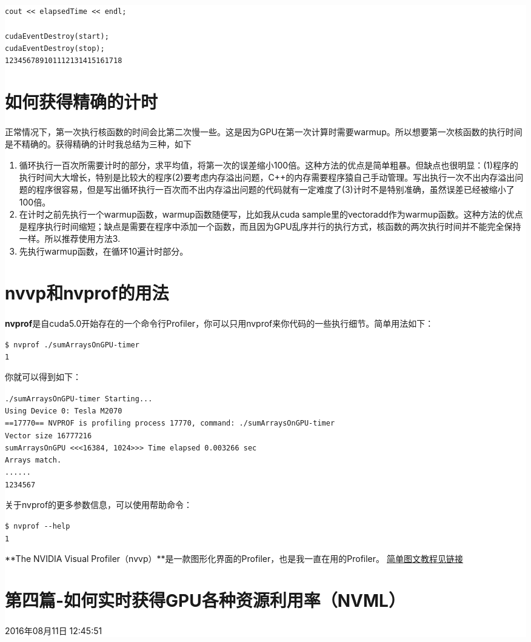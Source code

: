 ```
cout << elapsedTime << endl;

cudaEventDestroy(start);
cudaEventDestroy(stop);
123456789101112131415161718
```

# 如何获得精确的计时

正常情况下，第一次执行核函数的时间会比第二次慢一些。这是因为GPU在第一次计算时需要warmup。所以想要第一次核函数的执行时间是不精确的。获得精确的计时我总结为三种，如下

1. 循环执行一百次所需要计时的部分，求平均值，将第一次的误差缩小100倍。这种方法的优点是简单粗暴。但缺点也很明显：(1)程序的执行时间大大增长，特别是比较大的程序(2)要考虑内存溢出问题，C++的内存需要程序猿自己手动管理。写出执行一次不出内存溢出问题的程序很容易，但是写出循环执行一百次而不出内存溢出问题的代码就有一定难度了(3)计时不是特别准确，虽然误差已经被缩小了100倍。
2. 在计时之前先执行一个warmup函数，warmup函数随便写，比如我从cuda sample里的vectoradd作为warmup函数。这种方法的优点是程序执行时间缩短；缺点是需要在程序中添加一个函数，而且因为GPU乱序并行的执行方式，核函数的两次执行时间并不能完全保持一样。所以推荐使用方法3.
3. 先执行warmup函数，在循环10遍计时部分。

# nvvp和nvprof的用法

**nvprof**是自cuda5.0开始存在的一个命令行Profiler，你可以只用nvprof来你代码的一些执行细节。简单用法如下：

```
$ nvprof ./sumArraysOnGPU-timer
1
```

你就可以得到如下：

```
./sumArraysOnGPU-timer Starting...
Using Device 0: Tesla M2070
==17770== NVPROF is profiling process 17770, command: ./sumArraysOnGPU-timer
Vector size 16777216
sumArraysOnGPU <<<16384, 1024>>> Time elapsed 0.003266 sec
Arrays match.
......
1234567
```

关于nvprof的更多参数信息，可以使用帮助命令：

```
$ nvprof --help
1
```

**The NVIDIA Visual Profiler（nvvp）**是一款图形化界面的Profiler，也是我一直在用的Profiler。 
[简单图文教程见链接](http://wenku.baidu.com/link?url=hTgZENhDt64r97Mb4UhvLI4I-I_BQ0rmK0QmKD5TeGHQ-uhfeHGB6W5BiNTzKi2aEjZZw0YMIBDHXPoyypvsft_eg34DFltDrt0AG_DJIAK)

# 第四篇-如何实时获得GPU各种资源利用率（NVML）

2016年08月11日 12:45:51
